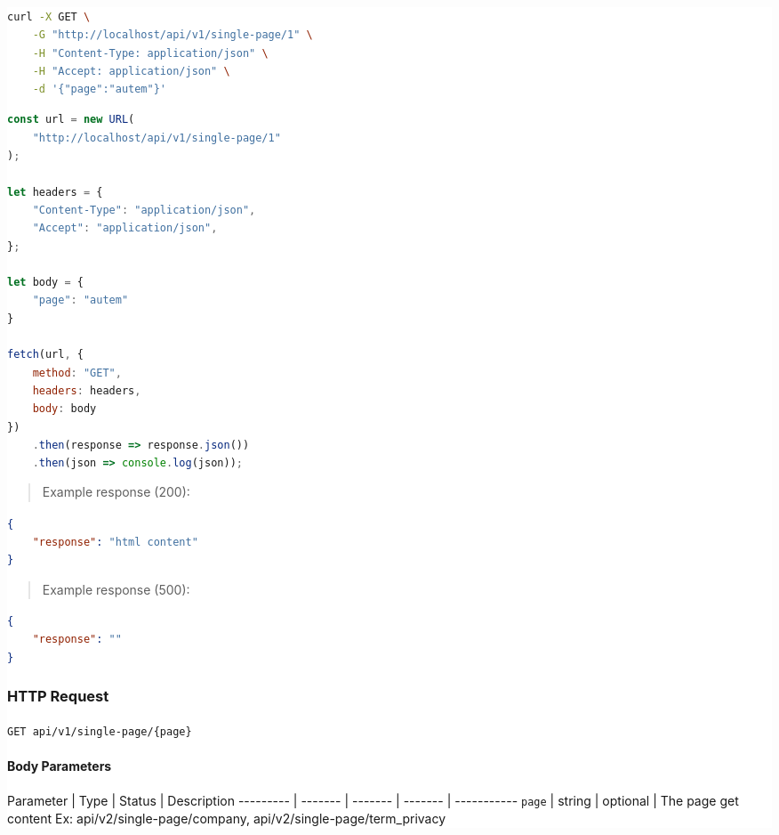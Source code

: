 ```bash
curl -X GET \
    -G "http://localhost/api/v1/single-page/1" \
    -H "Content-Type: application/json" \
    -H "Accept: application/json" \
    -d '{"page":"autem"}'

```

```javascript
const url = new URL(
    "http://localhost/api/v1/single-page/1"
);

let headers = {
    "Content-Type": "application/json",
    "Accept": "application/json",
};

let body = {
    "page": "autem"
}

fetch(url, {
    method: "GET",
    headers: headers,
    body: body
})
    .then(response => response.json())
    .then(json => console.log(json));
```


> Example response (200):

```json
{
    "response": "html content"
}
```
> Example response (500):

```json
{
    "response": ""
}
```

### HTTP Request
`GET api/v1/single-page/{page}`

#### Body Parameters
Parameter | Type | Status | Description
--------- | ------- | ------- | ------- | -----------
    `page` | string |  optional  | The page get content Ex: api/v2/single-page/company, api/v2/single-page/term_privacy
    